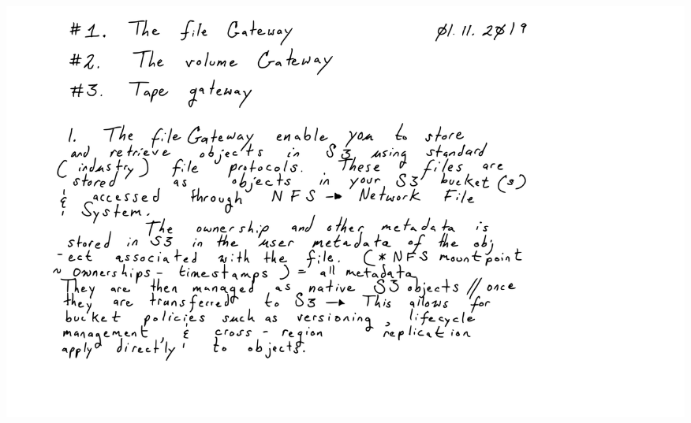   <img src="https://github.com/stan-alam/AWS/blob/develop/CSAexam/02/svg_files/csaExam-33.svg" width="80%" height="80%">
</a>

<a>